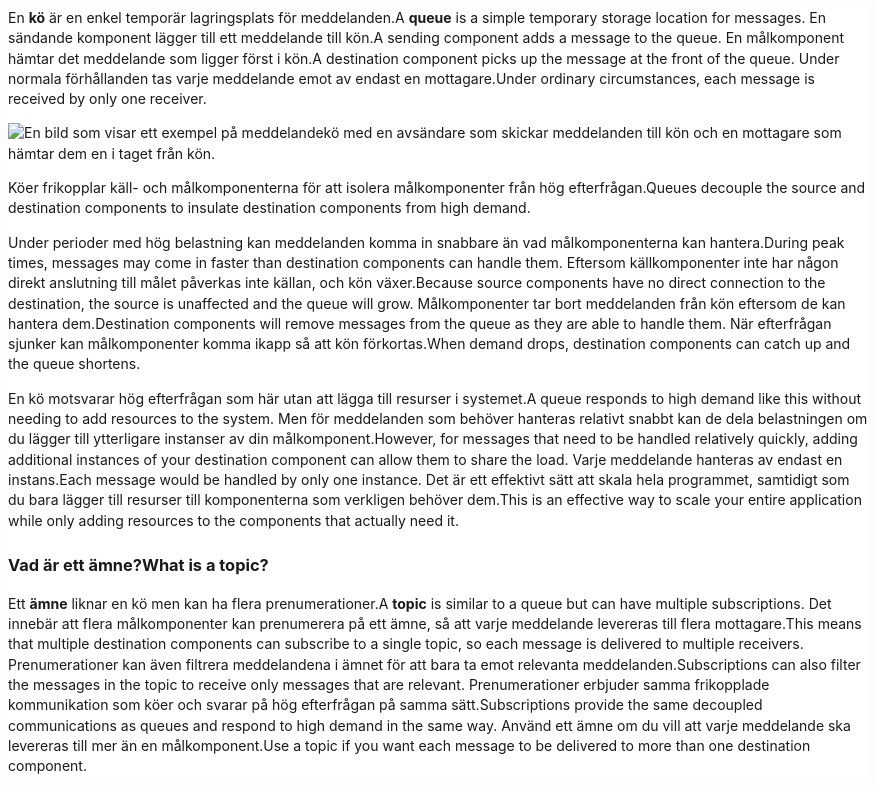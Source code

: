 <span data-ttu-id="d11f1-142">En **kö** är en enkel temporär lagringsplats för meddelanden.</span><span class="sxs-lookup"><span data-stu-id="d11f1-142">A **queue** is a simple temporary storage location for messages.</span></span> <span data-ttu-id="d11f1-143">En sändande komponent lägger till ett meddelande till kön.</span><span class="sxs-lookup"><span data-stu-id="d11f1-143">A sending component adds a message to the queue.</span></span> <span data-ttu-id="d11f1-144">En målkomponent hämtar det meddelande som ligger först i kön.</span><span class="sxs-lookup"><span data-stu-id="d11f1-144">A destination component picks up the message at the front of the queue.</span></span> <span data-ttu-id="d11f1-145">Under normala förhållanden tas varje meddelande emot av endast en mottagare.</span><span class="sxs-lookup"><span data-stu-id="d11f1-145">Under ordinary circumstances, each message is received by only one receiver.</span></span>

![En bild som visar ett exempel på meddelandekö med en avsändare som skickar meddelanden till kön och en mottagare som hämtar dem en i taget från kön.](../media/2-service-bus-queue.png)

<span data-ttu-id="d11f1-147">Köer frikopplar käll- och målkomponenterna för att isolera målkomponenter från hög efterfrågan.</span><span class="sxs-lookup"><span data-stu-id="d11f1-147">Queues decouple the source and destination components to insulate destination components from high demand.</span></span> 

<span data-ttu-id="d11f1-148">Under perioder med hög belastning kan meddelanden komma in snabbare än vad målkomponenterna kan hantera.</span><span class="sxs-lookup"><span data-stu-id="d11f1-148">During peak times, messages may come in faster than destination components can handle them.</span></span> <span data-ttu-id="d11f1-149">Eftersom källkomponenter inte har någon direkt anslutning till målet påverkas inte källan, och kön växer.</span><span class="sxs-lookup"><span data-stu-id="d11f1-149">Because source components have no direct connection to the destination, the source is unaffected and the queue will grow.</span></span> <span data-ttu-id="d11f1-150">Målkomponenter tar bort meddelanden från kön eftersom de kan hantera dem.</span><span class="sxs-lookup"><span data-stu-id="d11f1-150">Destination components will remove messages from the queue as they are able to handle them.</span></span> <span data-ttu-id="d11f1-151">När efterfrågan sjunker kan målkomponenter komma ikapp så att kön förkortas.</span><span class="sxs-lookup"><span data-stu-id="d11f1-151">When demand drops, destination components can catch up and the queue shortens.</span></span>

<span data-ttu-id="d11f1-152">En kö motsvarar hög efterfrågan som här utan att lägga till resurser i systemet.</span><span class="sxs-lookup"><span data-stu-id="d11f1-152">A queue responds to high demand like this without needing to add resources to the system.</span></span> <span data-ttu-id="d11f1-153">Men för meddelanden som behöver hanteras relativt snabbt kan de dela belastningen om du lägger till ytterligare instanser av din målkomponent.</span><span class="sxs-lookup"><span data-stu-id="d11f1-153">However, for messages that need to be handled relatively quickly, adding additional instances of your destination component can allow them to share the load.</span></span> <span data-ttu-id="d11f1-154">Varje meddelande hanteras av endast en instans.</span><span class="sxs-lookup"><span data-stu-id="d11f1-154">Each message would be handled by only one instance.</span></span> <span data-ttu-id="d11f1-155">Det är ett effektivt sätt att skala hela programmet, samtidigt som du bara lägger till resurser till komponenterna som verkligen behöver dem.</span><span class="sxs-lookup"><span data-stu-id="d11f1-155">This is an effective way to scale your entire application while only adding resources to the components that actually need it.</span></span>

### <a name="what-is-a-topic"></a><span data-ttu-id="d11f1-156">Vad är ett ämne?</span><span class="sxs-lookup"><span data-stu-id="d11f1-156">What is a topic?</span></span>

<span data-ttu-id="d11f1-157">Ett **ämne** liknar en kö men kan ha flera prenumerationer.</span><span class="sxs-lookup"><span data-stu-id="d11f1-157">A **topic** is similar to a queue but can have multiple subscriptions.</span></span> <span data-ttu-id="d11f1-158">Det innebär att flera målkomponenter kan prenumerera på ett ämne, så att varje meddelande levereras till flera mottagare.</span><span class="sxs-lookup"><span data-stu-id="d11f1-158">This means that multiple destination components can subscribe to a single topic, so each message is delivered to multiple receivers.</span></span> <span data-ttu-id="d11f1-159">Prenumerationer kan även filtrera meddelandena i ämnet för att bara ta emot relevanta meddelanden.</span><span class="sxs-lookup"><span data-stu-id="d11f1-159">Subscriptions can also filter the messages in the topic to receive only messages that are relevant.</span></span> <span data-ttu-id="d11f1-160">Prenumerationer erbjuder samma frikopplade kommunikation som köer och svarar på hög efterfrågan på samma sätt.</span><span class="sxs-lookup"><span data-stu-id="d11f1-160">Subscriptions provide the same decoupled communications as queues and respond to high demand in the same way.</span></span> <span data-ttu-id="d11f1-161">Använd ett ämne om du vill att varje meddelande ska levereras till mer än en målkomponent.</span><span class="sxs-lookup"><span data-stu-id="d11f1-161">Use a topic if you want each message to be delivered to more than one destination component.</span></span>